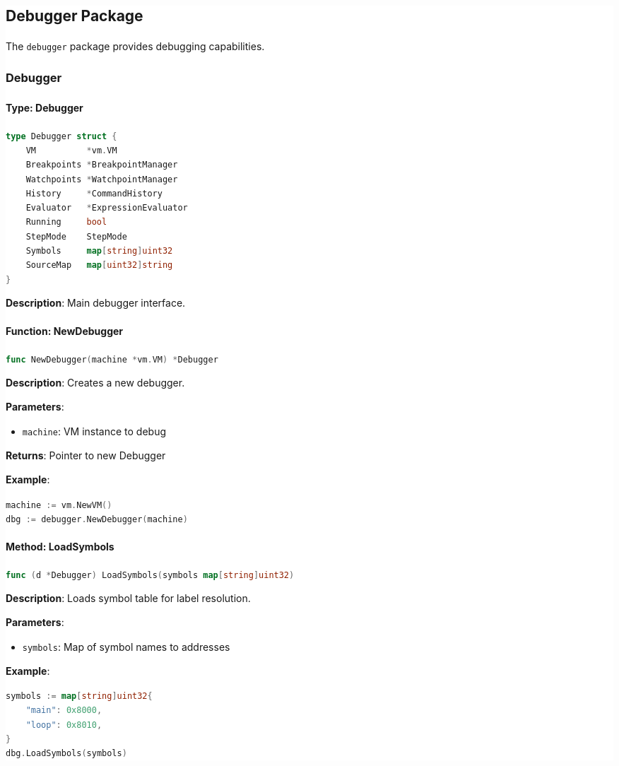 
## Debugger Package

The `debugger` package provides debugging capabilities.

### Debugger

#### Type: Debugger

```go
type Debugger struct {
    VM          *vm.VM
    Breakpoints *BreakpointManager
    Watchpoints *WatchpointManager
    History     *CommandHistory
    Evaluator   *ExpressionEvaluator
    Running     bool
    StepMode    StepMode
    Symbols     map[string]uint32
    SourceMap   map[uint32]string
}
```

**Description**: Main debugger interface.

#### Function: NewDebugger

```go
func NewDebugger(machine *vm.VM) *Debugger
```

**Description**: Creates a new debugger.

**Parameters**:
- `machine`: VM instance to debug

**Returns**: Pointer to new Debugger

**Example**:
```go
machine := vm.NewVM()
dbg := debugger.NewDebugger(machine)
```

#### Method: LoadSymbols

```go
func (d *Debugger) LoadSymbols(symbols map[string]uint32)
```

**Description**: Loads symbol table for label resolution.

**Parameters**:
- `symbols`: Map of symbol names to addresses

**Example**:
```go
symbols := map[string]uint32{
    "main": 0x8000,
    "loop": 0x8010,
}
dbg.LoadSymbols(symbols)
```
